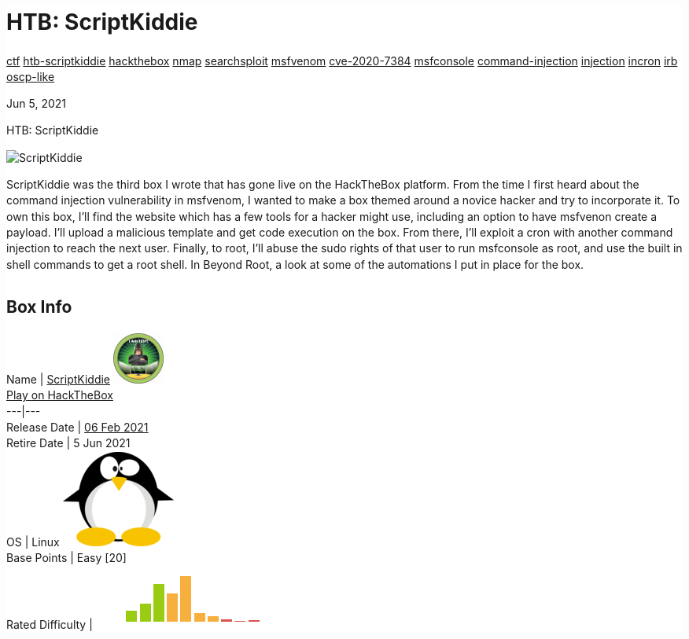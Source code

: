 # HTB: ScriptKiddie

[ctf](/tags#ctf ) [htb-scriptkiddie](/tags#htb-scriptkiddie )
[hackthebox](/tags#hackthebox ) [nmap](/tags#nmap )
[searchsploit](/tags#searchsploit ) [msfvenom](/tags#msfvenom )
[cve-2020-7384](/tags#cve-2020-7384 ) [msfconsole](/tags#msfconsole )
[command-injection](/tags#command-injection ) [injection](/tags#injection )
[incron](/tags#incron ) [irb](/tags#irb ) [oscp-like](/tags#oscp-like )  
  
Jun 5, 2021

HTB: ScriptKiddie

![ScriptKiddie](https://0xdfimages.gitlab.io/img/scriptkiddie-cover.png)

ScriptKiddie was the third box I wrote that has gone live on the HackTheBox
platform. From the time I first heard about the command injection
vulnerability in msfvenom, I wanted to make a box themed around a novice
hacker and try to incorporate it. To own this box, I’ll find the website which
has a few tools for a hacker might use, including an option to have msfvenon
create a payload. I’ll upload a malicious template and get code execution on
the box. From there, I’ll exploit a cron with another command injection to
reach the next user. Finally, to root, I’ll abuse the sudo rights of that user
to run msfconsole as root, and use the built in shell commands to get a root
shell. In Beyond Root, a look at some of the automations I put in place for
the box.

## Box Info

Name | [ScriptKiddie](https://hacktheboxltd.sjv.io/g1jVD9?u=https%3A%2F%2Fapp.hackthebox.com%2Fmachines%2Fscriptkiddie) [ ![ScriptKiddie](../img/box-scriptkiddie.png)](https://hacktheboxltd.sjv.io/g1jVD9?u=https%3A%2F%2Fapp.hackthebox.com%2Fmachines%2Fscriptkiddie)  
[Play on
HackTheBox](https://hacktheboxltd.sjv.io/g1jVD9?u=https%3A%2F%2Fapp.hackthebox.com%2Fmachines%2Fscriptkiddie)  
---|---  
Release Date | [06 Feb 2021](https://twitter.com/hackthebox_eu/status/1357366014305009673)  
Retire Date | 5 Jun 2021  
OS | Linux ![Linux](../img/Linux.png)  
Base Points | Easy [20]  
Rated Difficulty | ![Rated difficulty for ScriptKiddie](../img/scriptkiddie-diff.png)  